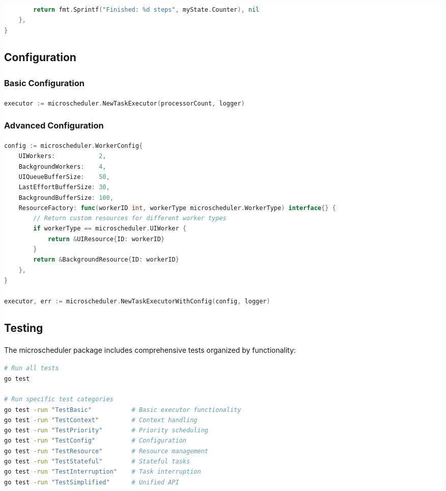 ```go
        return fmt.Sprintf("Finished: %d steps", myState.Counter), nil
    },
}
```

## Configuration

### Basic Configuration
```go
executor := microscheduler.NewTaskExecutor(processorCount, logger)
```

### Advanced Configuration
```go
config := microscheduler.WorkerConfig{
    UIWorkers:            2,
    BackgroundWorkers:    4,
    UIQueueBufferSize:    50,
    LastEffortBufferSize: 30,
    BackgroundBufferSize: 100,
    ResourceFactory: func(workerID int, workerType microscheduler.WorkerType) interface{} {
        // Return custom resources for different worker types
        if workerType == microscheduler.UIWorker {
            return &UIResource{ID: workerID}
        }
        return &BackgroundResource{ID: workerID}
    },
}

executor, err := microscheduler.NewTaskExecutorWithConfig(config, logger)
```

## Testing

The microscheduler package includes comprehensive tests organized by functionality:

```bash
# Run all tests
go test

# Run specific test categories
go test -run "TestBasic"           # Basic executor functionality
go test -run "TestContext"         # Context handling
go test -run "TestPriority"        # Priority scheduling
go test -run "TestConfig"          # Configuration
go test -run "TestResource"        # Resource management
go test -run "TestStateful"        # Stateful tasks
go test -run "TestInterruption"    # Task interruption
go test -run "TestSimplified"      # Unified API
```
